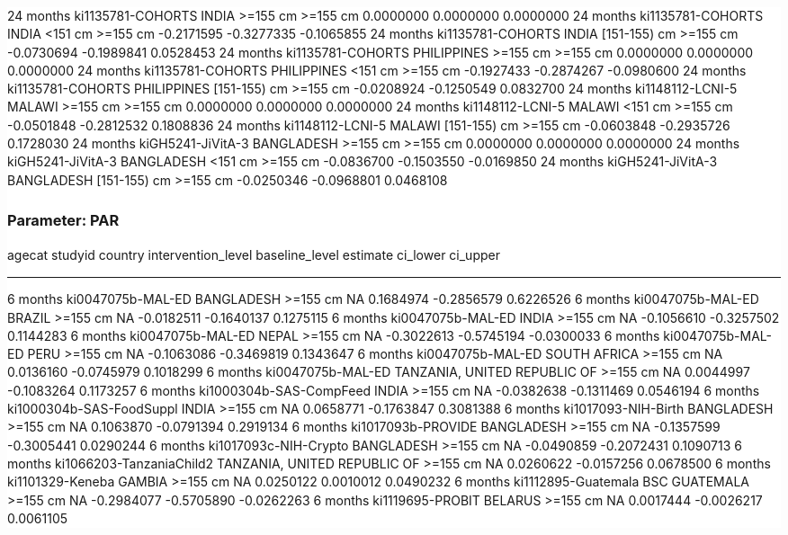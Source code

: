 24 months   ki1135781-COHORTS          INDIA                          >=155 cm             >=155 cm           0.0000000    0.0000000    0.0000000
24 months   ki1135781-COHORTS          INDIA                          <151 cm              >=155 cm          -0.2171595   -0.3277335   -0.1065855
24 months   ki1135781-COHORTS          INDIA                          [151-155) cm         >=155 cm          -0.0730694   -0.1989841    0.0528453
24 months   ki1135781-COHORTS          PHILIPPINES                    >=155 cm             >=155 cm           0.0000000    0.0000000    0.0000000
24 months   ki1135781-COHORTS          PHILIPPINES                    <151 cm              >=155 cm          -0.1927433   -0.2874267   -0.0980600
24 months   ki1135781-COHORTS          PHILIPPINES                    [151-155) cm         >=155 cm          -0.0208924   -0.1250549    0.0832700
24 months   ki1148112-LCNI-5           MALAWI                         >=155 cm             >=155 cm           0.0000000    0.0000000    0.0000000
24 months   ki1148112-LCNI-5           MALAWI                         <151 cm              >=155 cm          -0.0501848   -0.2812532    0.1808836
24 months   ki1148112-LCNI-5           MALAWI                         [151-155) cm         >=155 cm          -0.0603848   -0.2935726    0.1728030
24 months   kiGH5241-JiVitA-3          BANGLADESH                     >=155 cm             >=155 cm           0.0000000    0.0000000    0.0000000
24 months   kiGH5241-JiVitA-3          BANGLADESH                     <151 cm              >=155 cm          -0.0836700   -0.1503550   -0.0169850
24 months   kiGH5241-JiVitA-3          BANGLADESH                     [151-155) cm         >=155 cm          -0.0250346   -0.0968801    0.0468108


### Parameter: PAR


agecat      studyid                    country                        intervention_level   baseline_level      estimate     ci_lower     ci_upper
----------  -------------------------  -----------------------------  -------------------  ---------------  -----------  -----------  -----------
6 months    ki0047075b-MAL-ED          BANGLADESH                     >=155 cm             NA                 0.1684974   -0.2856579    0.6226526
6 months    ki0047075b-MAL-ED          BRAZIL                         >=155 cm             NA                -0.0182511   -0.1640137    0.1275115
6 months    ki0047075b-MAL-ED          INDIA                          >=155 cm             NA                -0.1056610   -0.3257502    0.1144283
6 months    ki0047075b-MAL-ED          NEPAL                          >=155 cm             NA                -0.3022613   -0.5745194   -0.0300033
6 months    ki0047075b-MAL-ED          PERU                           >=155 cm             NA                -0.1063086   -0.3469819    0.1343647
6 months    ki0047075b-MAL-ED          SOUTH AFRICA                   >=155 cm             NA                 0.0136160   -0.0745979    0.1018299
6 months    ki0047075b-MAL-ED          TANZANIA, UNITED REPUBLIC OF   >=155 cm             NA                 0.0044997   -0.1083264    0.1173257
6 months    ki1000304b-SAS-CompFeed    INDIA                          >=155 cm             NA                -0.0382638   -0.1311469    0.0546194
6 months    ki1000304b-SAS-FoodSuppl   INDIA                          >=155 cm             NA                 0.0658771   -0.1763847    0.3081388
6 months    ki1017093-NIH-Birth        BANGLADESH                     >=155 cm             NA                 0.1063870   -0.0791394    0.2919134
6 months    ki1017093b-PROVIDE         BANGLADESH                     >=155 cm             NA                -0.1357599   -0.3005441    0.0290244
6 months    ki1017093c-NIH-Crypto      BANGLADESH                     >=155 cm             NA                -0.0490859   -0.2072431    0.1090713
6 months    ki1066203-TanzaniaChild2   TANZANIA, UNITED REPUBLIC OF   >=155 cm             NA                 0.0260622   -0.0157256    0.0678500
6 months    ki1101329-Keneba           GAMBIA                         >=155 cm             NA                 0.0250122    0.0010012    0.0490232
6 months    ki1112895-Guatemala BSC    GUATEMALA                      >=155 cm             NA                -0.2984077   -0.5705890   -0.0262263
6 months    ki1119695-PROBIT           BELARUS                        >=155 cm             NA                 0.0017444   -0.0026217    0.0061105